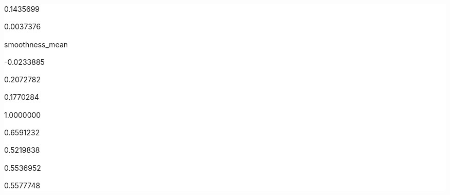 0.1435699

</td>

<td style="text-align:right;">

0.0037376

</td>

</tr>

<tr>

<td style="text-align:left;">

smoothness\_mean

</td>

<td style="text-align:right;">

\-0.0233885

</td>

<td style="text-align:right;">

0.2072782

</td>

<td style="text-align:right;">

0.1770284

</td>

<td style="text-align:right;">

1.0000000

</td>

<td style="text-align:right;">

0.6591232

</td>

<td style="text-align:right;">

0.5219838

</td>

<td style="text-align:right;">

0.5536952

</td>

<td style="text-align:right;">

0.5577748
